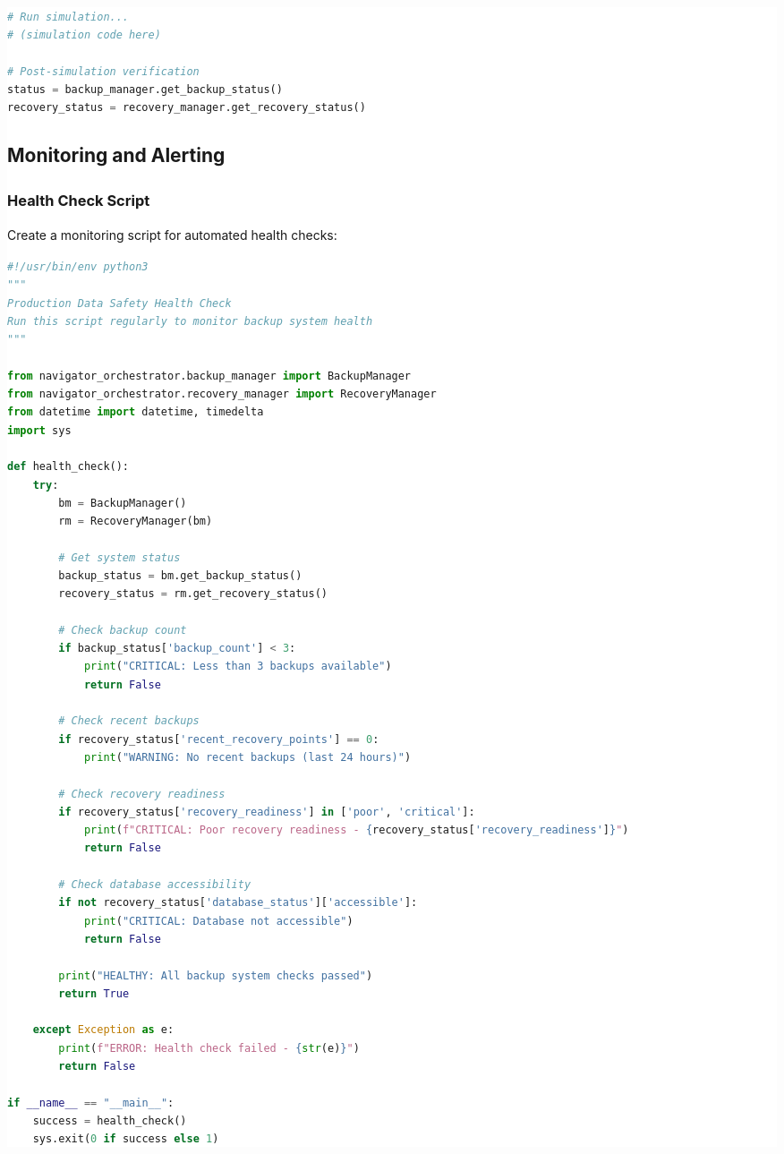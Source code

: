 ```python
# Run simulation...
# (simulation code here)

# Post-simulation verification
status = backup_manager.get_backup_status()
recovery_status = recovery_manager.get_recovery_status()
```

## Monitoring and Alerting

### Health Check Script
Create a monitoring script for automated health checks:

```python
#!/usr/bin/env python3
"""
Production Data Safety Health Check
Run this script regularly to monitor backup system health
"""

from navigator_orchestrator.backup_manager import BackupManager
from navigator_orchestrator.recovery_manager import RecoveryManager
from datetime import datetime, timedelta
import sys

def health_check():
    try:
        bm = BackupManager()
        rm = RecoveryManager(bm)

        # Get system status
        backup_status = bm.get_backup_status()
        recovery_status = rm.get_recovery_status()

        # Check backup count
        if backup_status['backup_count'] < 3:
            print("CRITICAL: Less than 3 backups available")
            return False

        # Check recent backups
        if recovery_status['recent_recovery_points'] == 0:
            print("WARNING: No recent backups (last 24 hours)")

        # Check recovery readiness
        if recovery_status['recovery_readiness'] in ['poor', 'critical']:
            print(f"CRITICAL: Poor recovery readiness - {recovery_status['recovery_readiness']}")
            return False

        # Check database accessibility
        if not recovery_status['database_status']['accessible']:
            print("CRITICAL: Database not accessible")
            return False

        print("HEALTHY: All backup system checks passed")
        return True

    except Exception as e:
        print(f"ERROR: Health check failed - {str(e)}")
        return False

if __name__ == "__main__":
    success = health_check()
    sys.exit(0 if success else 1)
```
